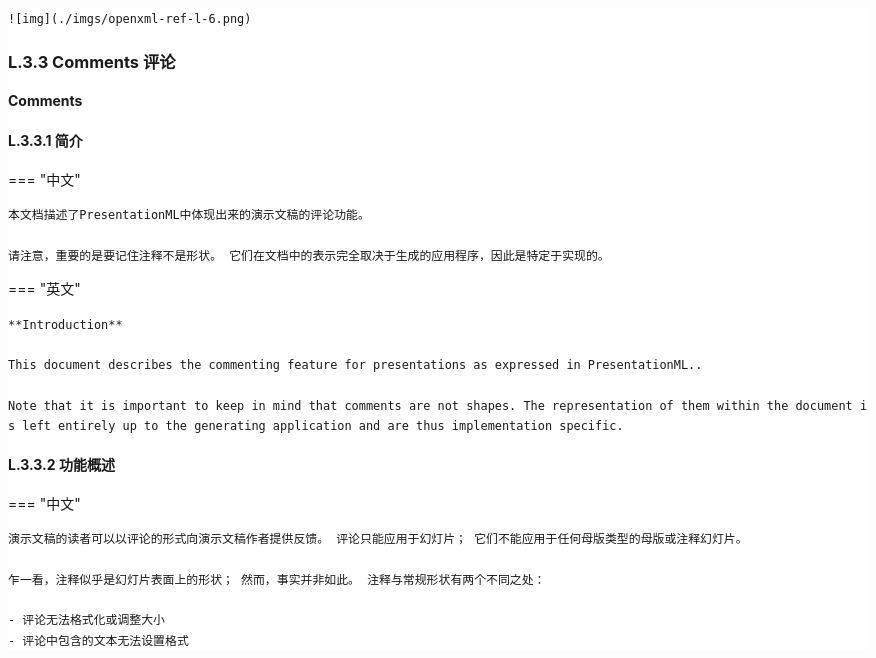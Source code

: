     ![img](./imgs/openxml-ref-l-6.png)

### L.3.3 Comments 评论

**Comments**

#### L.3.3.1 简介

=== "中文"

    本文档描述了PresentationML中体现出来的演示文稿的评论功能。

    请注意，重要的是要记住注释不是形状。 它们在文档中的表示完全取决于生成的应用程序，因此是特定于实现的。

=== "英文"

    **Introduction**

    This document describes the commenting feature for presentations as expressed in PresentationML..

    Note that it is important to keep in mind that comments are not shapes. The representation of them within the document is left entirely up to the generating application and are thus implementation specific.

#### L.3.3.2 功能概述

=== "中文"

    演示文稿的读者可以以评论的形式向演示文稿作者提供反馈。 评论只能应用于幻灯片； 它们不能应用于任何母版类型的母版或注释幻灯片。

    乍一看，注释似乎是幻灯片表面上的形状； 然而，事实并非如此。 注释与常规形状有两个不同之处：
    
    - 评论无法格式化或调整大小
    - 评论中包含的文本无法设置格式
